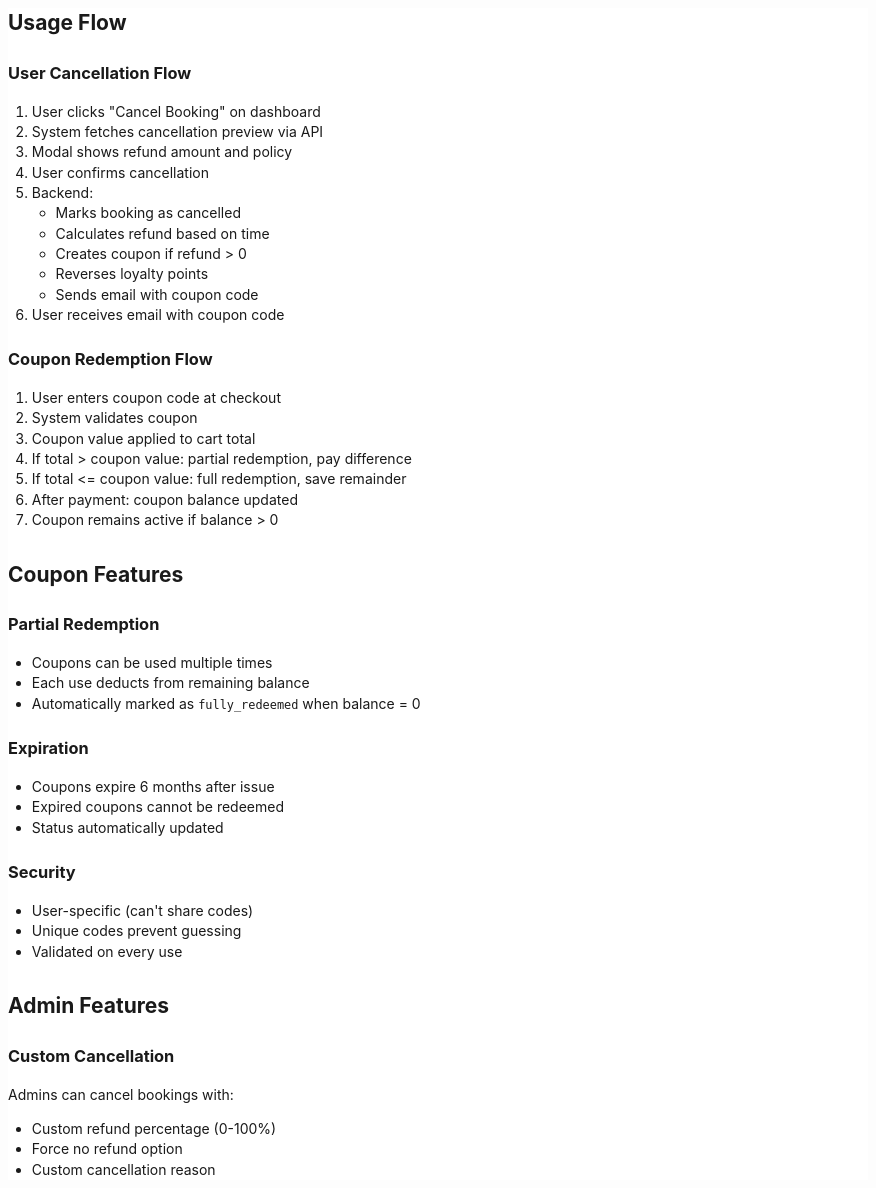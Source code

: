 ## Usage Flow

### User Cancellation Flow
1. User clicks "Cancel Booking" on dashboard
2. System fetches cancellation preview via API
3. Modal shows refund amount and policy
4. User confirms cancellation
5. Backend:
   - Marks booking as cancelled
   - Calculates refund based on time
   - Creates coupon if refund > 0
   - Reverses loyalty points
   - Sends email with coupon code
6. User receives email with coupon code

### Coupon Redemption Flow
1. User enters coupon code at checkout
2. System validates coupon
3. Coupon value applied to cart total
4. If total > coupon value: partial redemption, pay difference
5. If total <= coupon value: full redemption, save remainder
6. After payment: coupon balance updated
7. Coupon remains active if balance > 0

## Coupon Features

### Partial Redemption
- Coupons can be used multiple times
- Each use deducts from remaining balance
- Automatically marked as `fully_redeemed` when balance = 0

### Expiration
- Coupons expire 6 months after issue
- Expired coupons cannot be redeemed
- Status automatically updated

### Security
- User-specific (can't share codes)
- Unique codes prevent guessing
- Validated on every use

## Admin Features

### Custom Cancellation
Admins can cancel bookings with:
- Custom refund percentage (0-100%)
- Force no refund option
- Custom cancellation reason
